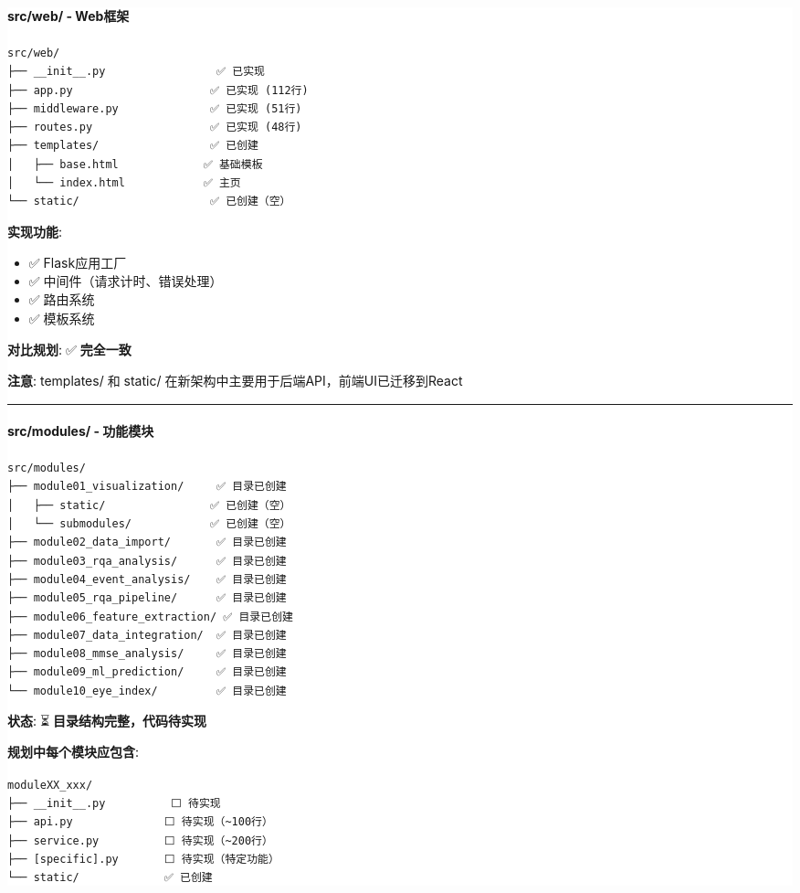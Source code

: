 
#### src/web/ - Web框架

```
src/web/
├── __init__.py                 ✅ 已实现
├── app.py                     ✅ 已实现 (112行)
├── middleware.py              ✅ 已实现 (51行)
├── routes.py                  ✅ 已实现 (48行)
├── templates/                 ✅ 已创建
│   ├── base.html             ✅ 基础模板
│   └── index.html            ✅ 主页
└── static/                    ✅ 已创建（空）
```

**实现功能**:
- ✅ Flask应用工厂
- ✅ 中间件（请求计时、错误处理）
- ✅ 路由系统
- ✅ 模板系统

**对比规划**: ✅ **完全一致**

**注意**: templates/ 和 static/ 在新架构中主要用于后端API，前端UI已迁移到React

---

#### src/modules/ - 功能模块

```
src/modules/
├── module01_visualization/     ✅ 目录已创建
│   ├── static/                ✅ 已创建（空）
│   └── submodules/            ✅ 已创建（空）
├── module02_data_import/       ✅ 目录已创建
├── module03_rqa_analysis/      ✅ 目录已创建
├── module04_event_analysis/    ✅ 目录已创建
├── module05_rqa_pipeline/      ✅ 目录已创建
├── module06_feature_extraction/ ✅ 目录已创建
├── module07_data_integration/  ✅ 目录已创建
├── module08_mmse_analysis/     ✅ 目录已创建
├── module09_ml_prediction/     ✅ 目录已创建
└── module10_eye_index/         ✅ 目录已创建
```

**状态**: ⏳ **目录结构完整，代码待实现**

**规划中每个模块应包含**:
```
moduleXX_xxx/
├── __init__.py          ⬜ 待实现
├── api.py              ⬜ 待实现（~100行）
├── service.py          ⬜ 待实现（~200行）
├── [specific].py       ⬜ 待实现（特定功能）
└── static/             ✅ 已创建
```
